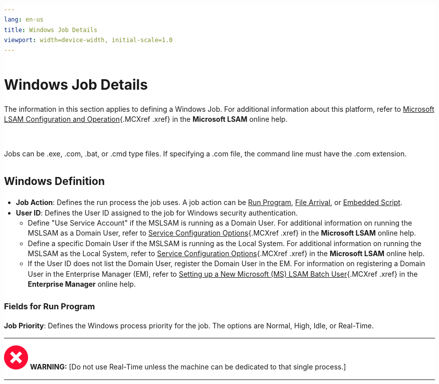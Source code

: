 ```yaml
---
lang: en-us
title: Windows Job Details
viewport: width=device-width, initial-scale=1.0
---
```


#  Windows Job Details

The information in this section applies to defining a Windows Job. For
additional information about this platform, refer to [Microsoft LSAM Configuration and
Operation](https://help.smatechnologies.com/opcon/agents/windows/latest/Files/Agents/Microsoft/Configuration-and-Operation.md){.MCXref
.xref} in the **Microsoft LSAM** online help.

 

Jobs can be .exe, .com, .bat, or .cmd type files. If specifying a .com
file, the command line must have the .com extension.

## Windows Definition

-   **Job Action**: Defines the run process the job uses. A job action
    can be [Run Program](#Fields), [File Arrival](#Fields2), or
    [Embedded Script](#Fields3).
-   **User ID**: Defines the User ID assigned to the job for Windows
    security authentication.
    -   Define \"Use Service Account\" if the MSLSAM is running as a
        Domain User. For additional information on running the MSLSAM as
        a Domain User, refer to [Service Configuration         Options](https://help.smatechnologies.com/opcon/agents/windows/latest/Files/Agents/Microsoft/Service-Configuration-Options.md){.MCXref
        .xref} in the **Microsoft LSAM** online help.
    -   Define a specific Domain User if the MSLSAM is running as the
        Local System. For additional information on running the MSLSAM
        as the Local System, refer to [Service Configuration         Options](https://help.smatechnologies.com/opcon/agents/windows/latest/Files/Agents/Microsoft/Service-Configuration-Options.md){.MCXref
        .xref} in the **Microsoft LSAM** online help.
    -   If the User ID does not list the Domain User, register the
        Domain User in the EM. For information on registering a Domain
        User in the Enterprise Manager (EM), refer to [Setting up a New         Microsoft (MS) LSAM Batch
        User](../UI/Enterprise-Manager/Adding-Batch-Users.md#Setting){.MCXref
        .xref} in the **Enterprise Manager** online help.

### Fields for Run Program

**Job Priority**: Defines the Windows process priority for the job. The
options are Normal, High, Idle, or Real-Time.

  --------------------------------------------------------------------------------------------------------------------------- -------------------------------------------------------------------------------------------------------------
  ![White \"X\" icon on red circular background](../../Resources/Images/warning-icon(48x48).png "Warning icon")   **WARNING:** [Do not use Real-Time unless the machine can be dedicated to that single process.]
  --------------------------------------------------------------------------------------------------------------------------- -------------------------------------------------------------------------------------------------------------

